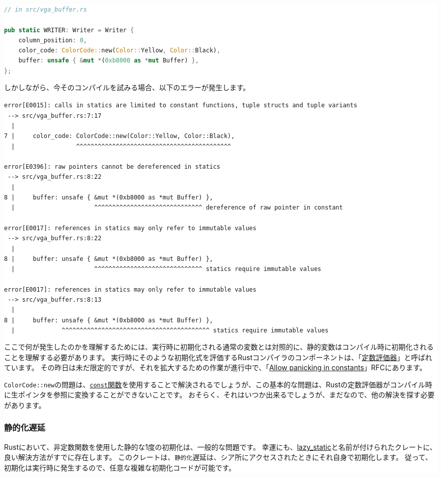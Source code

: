 ```rust
// in src/vga_buffer.rs

pub static WRITER: Writer = Writer {
    column_position: 0,
    color_code: ColorCode::new(Color::Yellow, Color::Black),
    buffer: unsafe { &mut *(0xb8000 as *mut Buffer) },
};
```

しかしながら、今そのコンパイルを試みる場合、以下のエラーが発生します。

```text
error[E0015]: calls in statics are limited to constant functions, tuple structs and tuple variants
 --> src/vga_buffer.rs:7:17
  |
7 |     color_code: ColorCode::new(Color::Yellow, Color::Black),
  |                 ^^^^^^^^^^^^^^^^^^^^^^^^^^^^^^^^^^^^^^^^^^^

error[E0396]: raw pointers cannot be dereferenced in statics
 --> src/vga_buffer.rs:8:22
  |
8 |     buffer: unsafe { &mut *(0xb8000 as *mut Buffer) },
  |                      ^^^^^^^^^^^^^^^^^^^^^^^^^^^^^^ dereference of raw pointer in constant

error[E0017]: references in statics may only refer to immutable values
 --> src/vga_buffer.rs:8:22
  |
8 |     buffer: unsafe { &mut *(0xb8000 as *mut Buffer) },
  |                      ^^^^^^^^^^^^^^^^^^^^^^^^^^^^^^ statics require immutable values

error[E0017]: references in statics may only refer to immutable values
 --> src/vga_buffer.rs:8:13
  |
8 |     buffer: unsafe { &mut *(0xb8000 as *mut Buffer) },
  |             ^^^^^^^^^^^^^^^^^^^^^^^^^^^^^^^^^^^^^^^^^ statics require immutable values
```

ここで何が発生したのかを理解するためには、実行時に初期化される通常の変数とは対照的に、静的変数はコンパイル時に初期化されることを理解する必要があります。
実行時にそのような初期化式を評価するRustコンパイラのコンポーネントは、「[定数評価器](https://rustc-dev-guide.rust-lang.org/const-eval.html)」と呼ばれています。
その昨日は未だ限定的ですが、それを拡大するための作業が進行中で、「[Allow panicking in constants](https://github.com/rust-lang/rfcs/pull/2345)」RFCにあります。

`ColorCode::new`の問題は、[`const`関数]()を使用することで解決されるでしょうが、この基本的な問題は、Rustの定数評価器がコンパイル時に生ポインタを参照に変換することができないことです。
おそらく、それはいつか出来るでしょうが、まだなので、他の解決を探す必要があります。

### 静的化遅延

Rustにおいて、非定数関数を使用した静的な1度の初期化は、一般的な問題です。
幸運にも、[lazy_static](https://docs.rs/lazy_static/1.0.1/lazy_static/)と名前が付けられたクレートに、良い解決方法がすでに存在します。
このクレートは、`静的化`遅延は、シア所にアクセスされたときにそれ自身で初期化します。
従って、初期化は実行時に発生するので、任意な複雑な初期化コードが可能です。
